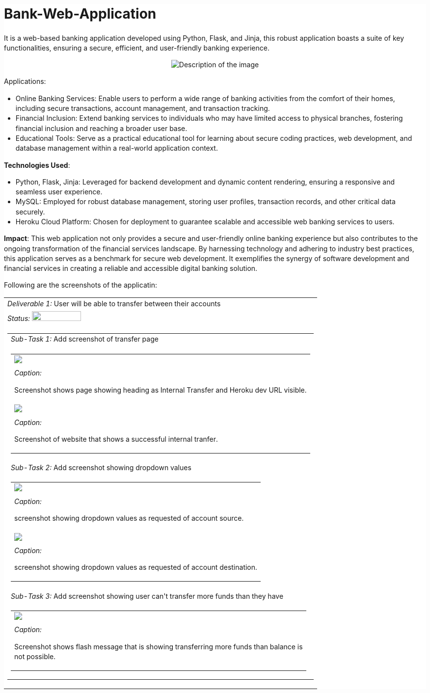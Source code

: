 # Bank-Web-Application
It is a web-based banking application developed using Python, Flask, and Jinja, this robust application boasts a suite of key functionalities, ensuring a secure, efficient, and user-friendly banking experience.

<p align="center">
  <img src="path/to/your/image.jpg" alt="Description of the image" width="300">
</p>

Applications:
* Online Banking Services: Enable users to perform a wide range of banking activities from the comfort of their homes, including secure transactions, account management, and transaction tracking.
* Financial Inclusion: Extend banking services to individuals who may have limited access to physical branches, fostering financial inclusion and reaching a broader user base.
* Educational Tools: Serve as a practical educational tool for learning about secure coding practices, web development, and database management within a real-world application context.

**Technologies Used**:
* Python, Flask, Jinja: Leveraged for backend development and dynamic content rendering, ensuring a responsive and seamless user experience.
* MySQL: Employed for robust database management, storing user profiles, transaction records, and other critical data securely.
* Heroku Cloud Platform: Chosen for deployment to guarantee scalable and accessible web banking services to users.

**Impact**:
This web application not only provides a secure and user-friendly online banking experience but also contributes to the ongoing transformation of the financial services landscape. By harnessing technology and adhering to industry best practices, this application serves as a benchmark for secure web development. It exemplifies the synergy of software development and financial services in creating a reliable and accessible digital banking solution.

Following are the screenshots of the applicatin:
<table><tr><td> <em>Deliverable 1: </em> User will be able to transfer between their accounts </td></tr><tr><td><em>Status: </em> <img width="100" height="20" src="https://user-images.githubusercontent.com/54863474/211707773-e6aef7cb-d5b2-4053-bbb1-b09fc609041e.png"></td></tr>
<tr><td><table><tr><td> <em>Sub-Task 1: </em> Add screenshot of transfer page</td></tr>
<tr><td><table><tr><td><img width="768px" src="https://user-images.githubusercontent.com/123112921/235544048-9987e318-6e6d-40fd-a3cc-e2861a40167c.png"/></td></tr>
<tr><td> <em>Caption:</em> <p>Screenshot shows page showing heading as Internal Transfer and Heroku dev URL visible.<br></p>
</td></tr>
<tr><td><img width="768px" src="https://user-images.githubusercontent.com/123112921/235546870-dcb372dd-9c03-42cb-b74c-c35345ce3616.png"/></td></tr>
<tr><td> <em>Caption:</em> <p>Screenshot of website that shows a successful internal tranfer.<br></p>
</td></tr>
</table></td></tr>
<tr><td> <em>Sub-Task 2: </em> Add screenshot showing dropdown values</td></tr>
<tr><td><table><tr><td><img width="768px" src="https://user-images.githubusercontent.com/123112921/235544190-b23d417e-0441-4f09-a71a-133e21497fcd.png"/></td></tr>
<tr><td> <em>Caption:</em> <p>screenshot showing dropdown values as requested of account source.<br></p>
</td></tr>
<tr><td><img width="768px" src="https://user-images.githubusercontent.com/123112921/235544281-474ff5f8-b5f6-4206-8d38-89d986d1067f.png"/></td></tr>
<tr><td> <em>Caption:</em> <p>screenshot showing dropdown values as requested of account destination.<br></p>
</td></tr>
</table></td></tr>
<tr><td> <em>Sub-Task 3: </em> Add screenshot showing user can't transfer more funds than they have</td></tr>
<tr><td><table><tr><td><img width="768px" src="https://user-images.githubusercontent.com/123112921/235544631-07add01b-2fb9-4539-8e74-d52a37dd2720.png"/></td></tr>
<tr><td> <em>Caption:</em> <p>Screenshot shows flash message that is showing transferring more funds than balance is<br>not possible.<br></p>
</td></tr>